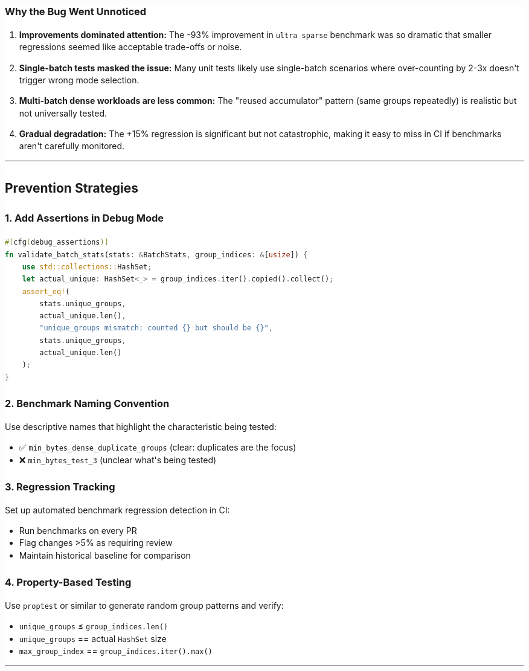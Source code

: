 ### Why the Bug Went Unnoticed

1. **Improvements dominated attention:** The -93% improvement in `ultra sparse` benchmark was so dramatic that smaller regressions seemed like acceptable trade-offs or noise.

2. **Single-batch tests masked the issue:** Many unit tests likely use single-batch scenarios where over-counting by 2-3x doesn't trigger wrong mode selection.

3. **Multi-batch dense workloads are less common:** The "reused accumulator" pattern (same groups repeatedly) is realistic but not universally tested.

4. **Gradual degradation:** The +15% regression is significant but not catastrophic, making it easy to miss in CI if benchmarks aren't carefully monitored.

---

## Prevention Strategies

### 1. Add Assertions in Debug Mode

```rust
#[cfg(debug_assertions)]
fn validate_batch_stats(stats: &BatchStats, group_indices: &[usize]) {
    use std::collections::HashSet;
    let actual_unique: HashSet<_> = group_indices.iter().copied().collect();
    assert_eq!(
        stats.unique_groups, 
        actual_unique.len(),
        "unique_groups mismatch: counted {} but should be {}",
        stats.unique_groups,
        actual_unique.len()
    );
}
```

### 2. Benchmark Naming Convention

Use descriptive names that highlight the characteristic being tested:
- ✅ `min_bytes_dense_duplicate_groups` (clear: duplicates are the focus)
- ❌ `min_bytes_test_3` (unclear what's being tested)

### 3. Regression Tracking

Set up automated benchmark regression detection in CI:
- Run benchmarks on every PR
- Flag changes >5% as requiring review
- Maintain historical baseline for comparison

### 4. Property-Based Testing

Use `proptest` or similar to generate random group patterns and verify:
- `unique_groups` ≤ `group_indices.len()`
- `unique_groups` == actual `HashSet` size
- `max_group_index` == `group_indices.iter().max()`

---
